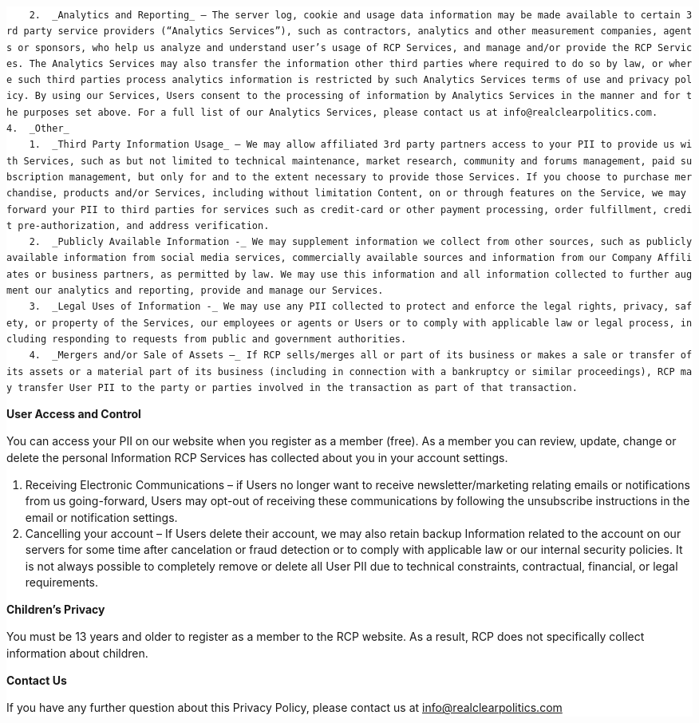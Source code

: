         2.  _Analytics and Reporting_ – The server log, cookie and usage data information may be made available to certain 3rd party service providers (“Analytics Services”), such as contractors, analytics and other measurement companies, agents or sponsors, who help us analyze and understand user’s usage of RCP Services, and manage and/or provide the RCP Services. The Analytics Services may also transfer the information other third parties where required to do so by law, or where such third parties process analytics information is restricted by such Analytics Services terms of use and privacy policy. By using our Services, Users consent to the processing of information by Analytics Services in the manner and for the purposes set above. For a full list of our Analytics Services, please contact us at info@realclearpolitics.com.
    4.  _Other_
        1.  _Third Party Information Usage_ – We may allow affiliated 3rd party partners access to your PII to provide us with Services, such as but not limited to technical maintenance, market research, community and forums management, paid subscription management, but only for and to the extent necessary to provide those Services. If you choose to purchase merchandise, products and/or Services, including without limitation Content, on or through features on the Service, we may forward your PII to third parties for services such as credit-card or other payment processing, order fulfillment, credit pre-authorization, and address verification.
        2.  _Publicly Available Information -_ We may supplement information we collect from other sources, such as publicly available information from social media services, commercially available sources and information from our Company Affiliates or business partners, as permitted by law. We may use this information and all information collected to further augment our analytics and reporting, provide and manage our Services.
        3.  _Legal Uses of Information -_ We may use any PII collected to protect and enforce the legal rights, privacy, safety, or property of the Services, our employees or agents or Users or to comply with applicable law or legal process, including responding to requests from public and government authorities.
        4.  _Mergers and/or Sale of Assets –_ If RCP sells/merges all or part of its business or makes a sale or transfer of its assets or a material part of its business (including in connection with a bankruptcy or similar proceedings), RCP may transfer User PII to the party or parties involved in the transaction as part of that transaction.

**User Access and Control**

You can access your PII on our website when you register as a member (free). As a member you can review, update, change or delete the personal Information RCP Services has collected about you in your account settings.

1.  Receiving Electronic Communications – if Users no longer want to receive newsletter/marketing relating emails or notifications from us going-forward, Users may opt-out of receiving these communications by following the unsubscribe instructions in the email or notification settings.
2.  Cancelling your account – If Users delete their account, we may also retain backup Information related to the account on our servers for some time after cancelation or fraud detection or to comply with applicable law or our internal security policies. It is not always possible to completely remove or delete all User PII due to technical constraints, contractual, financial, or legal requirements.

**Children’s Privacy**

You must be 13 years and older to register as a member to the RCP website. As a result, RCP does not specifically collect information about children.

**Contact Us**

If you have any further question about this Privacy Policy, please contact us at info@realclearpolitics.com
